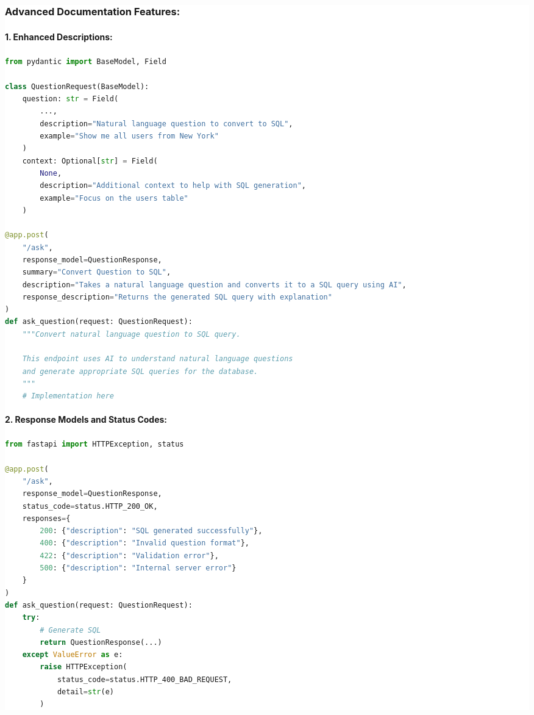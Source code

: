 ### Advanced Documentation Features:

#### **1. Enhanced Descriptions:**

```python
from pydantic import BaseModel, Field

class QuestionRequest(BaseModel):
    question: str = Field(
        ..., 
        description="Natural language question to convert to SQL",
        example="Show me all users from New York"
    )
    context: Optional[str] = Field(
        None,
        description="Additional context to help with SQL generation",
        example="Focus on the users table"
    )

@app.post(
    "/ask",
    response_model=QuestionResponse,
    summary="Convert Question to SQL",
    description="Takes a natural language question and converts it to a SQL query using AI",
    response_description="Returns the generated SQL query with explanation"
)
def ask_question(request: QuestionRequest):
    """Convert natural language question to SQL query.
    
    This endpoint uses AI to understand natural language questions
    and generate appropriate SQL queries for the database.
    """
    # Implementation here
```

#### **2. Response Models and Status Codes:**

```python
from fastapi import HTTPException, status

@app.post(
    "/ask",
    response_model=QuestionResponse,
    status_code=status.HTTP_200_OK,
    responses={
        200: {"description": "SQL generated successfully"},
        400: {"description": "Invalid question format"},
        422: {"description": "Validation error"},
        500: {"description": "Internal server error"}
    }
)
def ask_question(request: QuestionRequest):
    try:
        # Generate SQL
        return QuestionResponse(...)
    except ValueError as e:
        raise HTTPException(
            status_code=status.HTTP_400_BAD_REQUEST,
            detail=str(e)
        )
```
